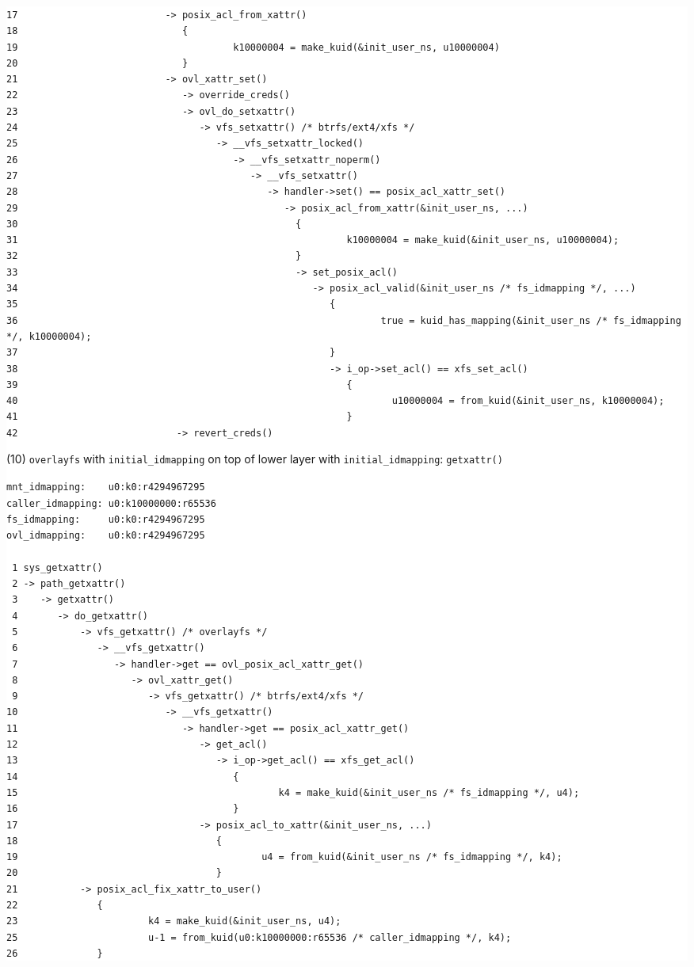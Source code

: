    17                          -> posix_acl_from_xattr()
    18                             {
    19                                      k10000004 = make_kuid(&init_user_ns, u10000004)
    20                             }
    21                          -> ovl_xattr_set()
    22                             -> override_creds()
    23                             -> ovl_do_setxattr()
    24                                -> vfs_setxattr() /* btrfs/ext4/xfs */
    25                                   -> __vfs_setxattr_locked()
    26                                      -> __vfs_setxattr_noperm()
    27                                         -> __vfs_setxattr()
    28                                            -> handler->set() == posix_acl_xattr_set()
    29                                               -> posix_acl_from_xattr(&init_user_ns, ...)
    30                                                 {
    31                                                          k10000004 = make_kuid(&init_user_ns, u10000004);
    32                                                 }
    33                                                 -> set_posix_acl()
    34                                                    -> posix_acl_valid(&init_user_ns /* fs_idmapping */, ...)
    35                                                       {
    36                                                                true = kuid_has_mapping(&init_user_ns /* fs_idmapping */, k10000004);
    37                                                       }
    38                                                       -> i_op->set_acl() == xfs_set_acl()  
    39                                                          {
    40                                                                  u10000004 = from_kuid(&init_user_ns, k10000004);
    41                                                          }
    42                            -> revert_creds()

(10) `overlayfs` with `initial_idmapping` on top of lower layer with `initial_idmapping`: `getxattr()`

    mnt_idmapping:    u0:k0:r4294967295
    caller_idmapping: u0:k10000000:r65536
    fs_idmapping:     u0:k0:r4294967295 
    ovl_idmapping:    u0:k0:r4294967295 

     1 sys_getxattr()
     2 -> path_getxattr()
     3    -> getxattr()
     4       -> do_getxattr()
     5           -> vfs_getxattr() /* overlayfs */
     6              -> __vfs_getxattr()
     7                 -> handler->get == ovl_posix_acl_xattr_get()
     8                    -> ovl_xattr_get()
     9                       -> vfs_getxattr() /* btrfs/ext4/xfs */
    10                          -> __vfs_getxattr()
    11                             -> handler->get == posix_acl_xattr_get()
    12                                -> get_acl()
    13                                   -> i_op->get_acl() == xfs_get_acl()
    14                                      {
    15                                              k4 = make_kuid(&init_user_ns /* fs_idmapping */, u4);
    16                                      }
    17                                -> posix_acl_to_xattr(&init_user_ns, ...)
    18                                   {
    19                                           u4 = from_kuid(&init_user_ns /* fs_idmapping */, k4);
    20                                   }
    21           -> posix_acl_fix_xattr_to_user()
    22              {
    23                       k4 = make_kuid(&init_user_ns, u4);
    25                       u-1 = from_kuid(u0:k10000000:r65536 /* caller_idmapping */, k4);
    26              }